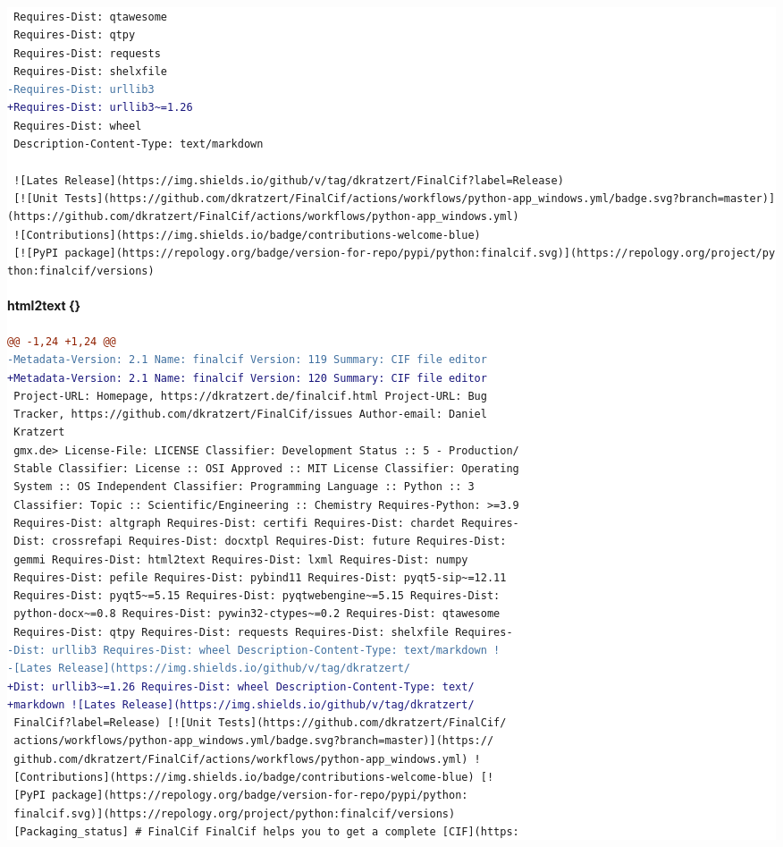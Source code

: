 ```diff
 Requires-Dist: qtawesome
 Requires-Dist: qtpy
 Requires-Dist: requests
 Requires-Dist: shelxfile
-Requires-Dist: urllib3
+Requires-Dist: urllib3~=1.26
 Requires-Dist: wheel
 Description-Content-Type: text/markdown
 
 ![Lates Release](https://img.shields.io/github/v/tag/dkratzert/FinalCif?label=Release)
 [![Unit Tests](https://github.com/dkratzert/FinalCif/actions/workflows/python-app_windows.yml/badge.svg?branch=master)](https://github.com/dkratzert/FinalCif/actions/workflows/python-app_windows.yml)
 ![Contributions](https://img.shields.io/badge/contributions-welcome-blue)
 [![PyPI package](https://repology.org/badge/version-for-repo/pypi/python:finalcif.svg)](https://repology.org/project/python:finalcif/versions)
```

#### html2text {}

```diff
@@ -1,24 +1,24 @@
-Metadata-Version: 2.1 Name: finalcif Version: 119 Summary: CIF file editor
+Metadata-Version: 2.1 Name: finalcif Version: 120 Summary: CIF file editor
 Project-URL: Homepage, https://dkratzert.de/finalcif.html Project-URL: Bug
 Tracker, https://github.com/dkratzert/FinalCif/issues Author-email: Daniel
 Kratzert
 gmx.de> License-File: LICENSE Classifier: Development Status :: 5 - Production/
 Stable Classifier: License :: OSI Approved :: MIT License Classifier: Operating
 System :: OS Independent Classifier: Programming Language :: Python :: 3
 Classifier: Topic :: Scientific/Engineering :: Chemistry Requires-Python: >=3.9
 Requires-Dist: altgraph Requires-Dist: certifi Requires-Dist: chardet Requires-
 Dist: crossrefapi Requires-Dist: docxtpl Requires-Dist: future Requires-Dist:
 gemmi Requires-Dist: html2text Requires-Dist: lxml Requires-Dist: numpy
 Requires-Dist: pefile Requires-Dist: pybind11 Requires-Dist: pyqt5-sip~=12.11
 Requires-Dist: pyqt5~=5.15 Requires-Dist: pyqtwebengine~=5.15 Requires-Dist:
 python-docx~=0.8 Requires-Dist: pywin32-ctypes~=0.2 Requires-Dist: qtawesome
 Requires-Dist: qtpy Requires-Dist: requests Requires-Dist: shelxfile Requires-
-Dist: urllib3 Requires-Dist: wheel Description-Content-Type: text/markdown !
-[Lates Release](https://img.shields.io/github/v/tag/dkratzert/
+Dist: urllib3~=1.26 Requires-Dist: wheel Description-Content-Type: text/
+markdown ![Lates Release](https://img.shields.io/github/v/tag/dkratzert/
 FinalCif?label=Release) [![Unit Tests](https://github.com/dkratzert/FinalCif/
 actions/workflows/python-app_windows.yml/badge.svg?branch=master)](https://
 github.com/dkratzert/FinalCif/actions/workflows/python-app_windows.yml) !
 [Contributions](https://img.shields.io/badge/contributions-welcome-blue) [!
 [PyPI package](https://repology.org/badge/version-for-repo/pypi/python:
 finalcif.svg)](https://repology.org/project/python:finalcif/versions)
 [Packaging_status] # FinalCif FinalCif helps you to get a complete [CIF](https:
```

